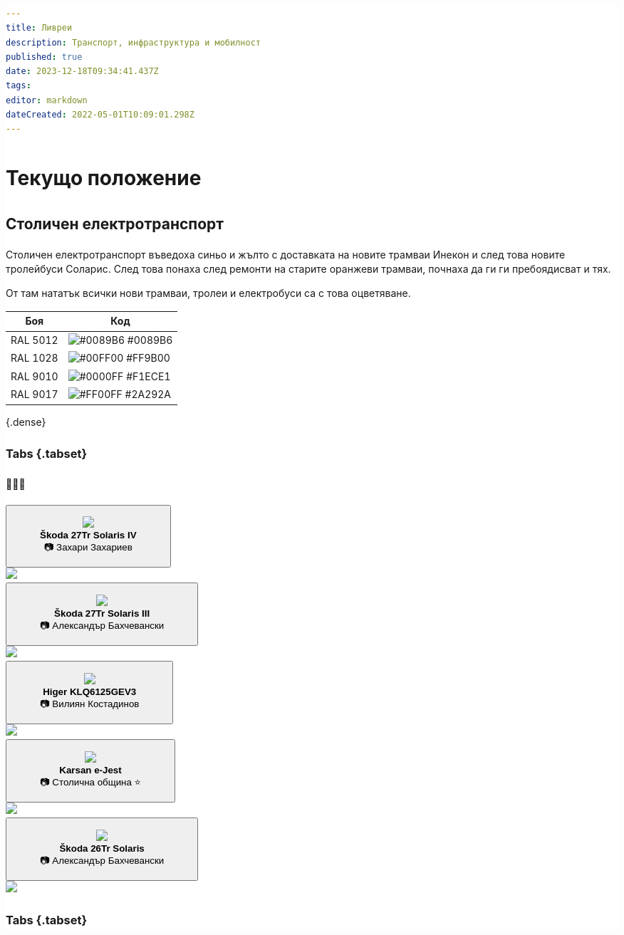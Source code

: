 ```yaml
---
title: Ливреи
description: Транспорт, инфраструктура и мобилност
published: true
date: 2023-12-18T09:34:41.437Z
tags: 
editor: markdown
dateCreated: 2022-05-01T10:09:01.298Z
---
```


# Текущо положение


## Столичен електротранспорт
Столичен електротранспорт въведоха синьо и жълто  с доставката на новите трамваи Инекон и след това новите тролейбуси Соларис. След това понаха след ремонти на старите оранжеви трамваи, почнаха да ги ги пребоядисват и тях. 

От там нататък всички нови трамваи, тролеи и електробуси са с това оцветяване.

| Боя | Код      |
|----------|---------------|
| RAL 5012    | ![#0089B6](https://via.placeholder.com/15/0089B6/000000?text=+) #0089B6    |
| RAL 1028    | ![#00FF00](https://via.placeholder.com/15/FF9B00/000000?text=+) #FF9B00  |
| RAL 9010    | ![#0000FF](https://via.placeholder.com/15/F1ECE1/000000?text=+) #F1ECE1   |
| RAL 9017    | ![#FF00FF](https://via.placeholder.com/15/2A292A/000000?text=+) #2A292A   |
{.dense}

### Tabs {.tabset}

####  💙💛💙
 
<div class="dropdown"><button class="imgbtn"><figure><img src="https://live.staticflickr.com/65535/51286328610_b81f754387_k.jpg" height="200px"><figcaption><b>Škoda 27Tr Solaris IV<br></b>📷 Захари Захариев</figcaption></figure></button><div class="dropdown-content"><a href="https://www.flickr.com/photos/192249656@N04/51286328610/" target="_blank" title="2824"> <img src="https://live.staticflickr.com/65535/51286328610_b81f754387_k.jpg" width="100%"></a></div></div>
 
<div class="dropdown"><button class="imgbtn"><figure><img src="https://live.staticflickr.com/65535/51069091361_c00e726573_k.jpg" height="200px"><figcaption><b>Škoda 27Tr Solaris III<br></b> 📷 Александър Бахчевански</figcaption></figure></button><div class="dropdown-content"><a href="https://www.flickr.com/photos/192265573@N05/51069091361/" target="_blank" title="1650"> <img src="https://live.staticflickr.com/65535/51069091361_c00e726573_k.jpg" width="100%"></a></div></div>
 
<div class="dropdown"><button class="imgbtn"><figure><img src="https://live.staticflickr.com/65535/52504620473_328f2a7fa9_k.jpg" height="200px"><figcaption> <b>Higer KLQ6125GEV3<br></b> 📷 Вилиян Костадинов</figcaption></figure></button><div class="dropdown-content"><a href="https://www.flickr.com/photos/196893888@N03/52504620473/" target="_blank" title="5009"> <img src="https://live.staticflickr.com/65535/52504620473_328f2a7fa9_k.jpg" width="100%"></a></div></div>

<div class="dropdown"><button class="imgbtn"><figure><img src="https://drive.google.com/uc?id=17A-WxGgqumASk4fKlyCdfwwHhITkHnHm" height="200px"><figcaption><b>Karsan e-Jest<br></b> 📷 Столична община ⭐</figcaption></figure></button><div class="dropdown-content"><img src="https://drive.google.com/uc?id=17A-WxGgqumASk4fKlyCdfwwHhITkHnHm" width="100%"></div></div>
 

<div class="dropdown"><button class="imgbtn"><figure><img src="https://live.staticflickr.com/65535/52682885273_67b40c694d_b.jpg" height="200px"><figcaption><b>Škoda 26Tr Solaris<br></b>📷 Александър Бахчевански</figcaption></figure></button><div class="dropdown-content"><a href="https://www.flickr.com/photos/196876073@N04/52682885273/" target="_blank" title="1603"> <img src="https://live.staticflickr.com/65535/52682885273_67b40c694d_b.jpg" width="100%"></a></div></div>


### Tabs {.tabset}
